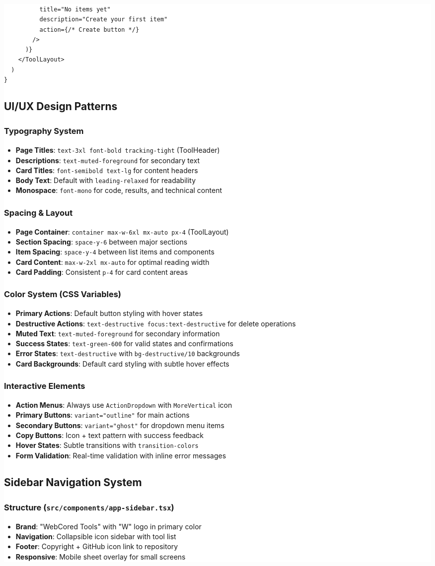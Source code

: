 ```tsx
          title="No items yet"
          description="Create your first item"
          action={/* Create button */}
        />
      )}
    </ToolLayout>
  )
}
```

## UI/UX Design Patterns

### Typography System
- **Page Titles**: `text-3xl font-bold tracking-tight` (ToolHeader)
- **Descriptions**: `text-muted-foreground` for secondary text
- **Card Titles**: `font-semibold text-lg` for content headers
- **Body Text**: Default with `leading-relaxed` for readability
- **Monospace**: `font-mono` for code, results, and technical content

### Spacing & Layout
- **Page Container**: `container max-w-6xl mx-auto px-4` (ToolLayout)
- **Section Spacing**: `space-y-6` between major sections
- **Item Spacing**: `space-y-4` between list items and components
- **Card Content**: `max-w-2xl mx-auto` for optimal reading width
- **Card Padding**: Consistent `p-4` for card content areas

### Color System (CSS Variables)
- **Primary Actions**: Default button styling with hover states
- **Destructive Actions**: `text-destructive focus:text-destructive` for delete operations
- **Muted Text**: `text-muted-foreground` for secondary information
- **Success States**: `text-green-600` for valid states and confirmations
- **Error States**: `text-destructive` with `bg-destructive/10` backgrounds
- **Card Backgrounds**: Default card styling with subtle hover effects

### Interactive Elements
- **Action Menus**: Always use `ActionDropdown` with `MoreVertical` icon
- **Primary Buttons**: `variant="outline"` for main actions
- **Secondary Buttons**: `variant="ghost"` for dropdown menu items
- **Copy Buttons**: Icon + text pattern with success feedback
- **Hover States**: Subtle transitions with `transition-colors`
- **Form Validation**: Real-time validation with inline error messages

## Sidebar Navigation System

### Structure (`src/components/app-sidebar.tsx`)
- **Brand**: "WebCored Tools" with "W" logo in primary color
- **Navigation**: Collapsible icon sidebar with tool list
- **Footer**: Copyright + GitHub icon link to repository
- **Responsive**: Mobile sheet overlay for small screens
